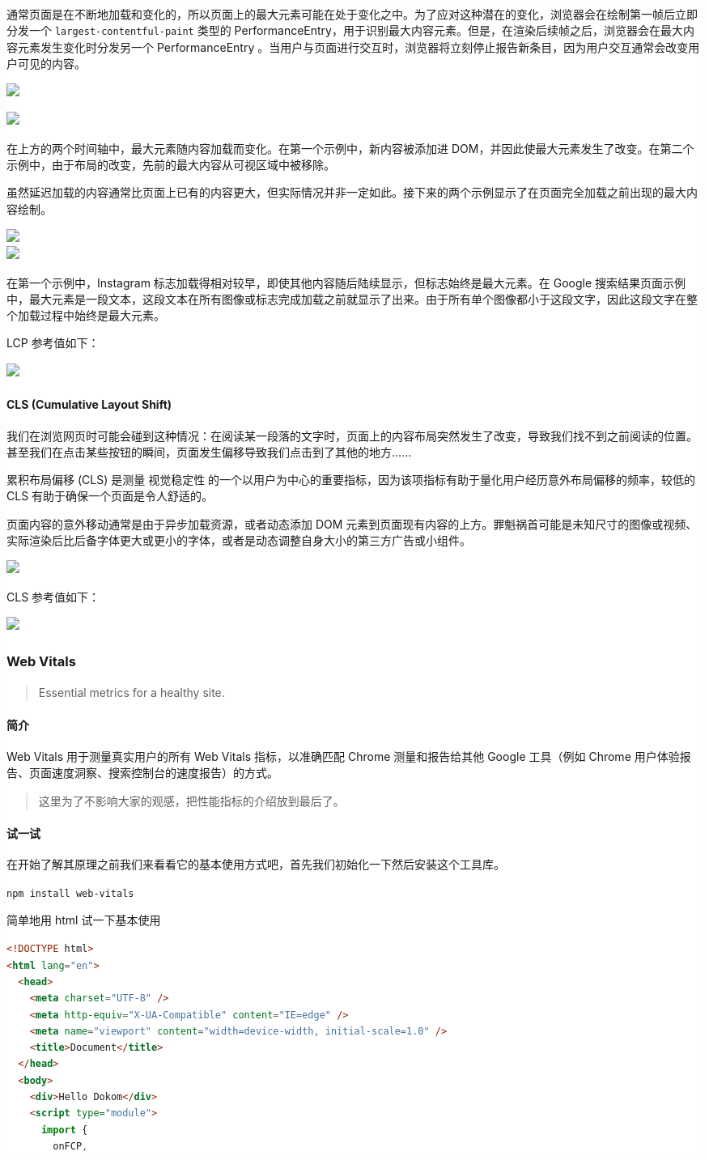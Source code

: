 通常页面是在不断地加载和变化的，所以页面上的最大元素可能在处于变化之中。为了应对这种潜在的变化，浏览器会在绘制第一帧后立即分发一个 `largest-contentful-paint` 类型的 PerformanceEntry，用于识别最大内容元素。但是，在渲染后续帧之后，浏览器会在最大内容元素发生变化时分发另一个 PerformanceEntry 。当用户与页面进行交互时，浏览器将立刻停止报告新条目，因为用户交互通常会改变用户可见的内容。

![](https://p3-juejin.byteimg.com/tos-cn-i-k3u1fbpfcp/ab5921b15ac24bafa3865f7370245a37~tplv-k3u1fbpfcp-zoom-1.image)

![](https://p3-juejin.byteimg.com/tos-cn-i-k3u1fbpfcp/62ac146d30c74675a730d3bf323ddd4c~tplv-k3u1fbpfcp-zoom-1.image)

在上方的两个时间轴中，最大元素随内容加载而变化。在第一个示例中，新内容被添加进 DOM，并因此使最大元素发生了改变。在第二个示例中，由于布局的改变，先前的最大内容从可视区域中被移除。

虽然延迟加载的内容通常比页面上已有的内容更大，但实际情况并非一定如此。接下来的两个示例显示了在页面完全加载之前出现的最大内容绘制。

![](https://p3-juejin.byteimg.com/tos-cn-i-k3u1fbpfcp/59c4927a169c4fabb72f5702f2f39a72~tplv-k3u1fbpfcp-zoom-1.image)  
![](https://p3-juejin.byteimg.com/tos-cn-i-k3u1fbpfcp/1884b6a9d9264904b89672143169bcf3~tplv-k3u1fbpfcp-zoom-1.image)

在第一个示例中，Instagram 标志加载得相对较早，即使其他内容随后陆续显示，但标志始终是最大元素。在 Google 搜索结果页面示例中，最大元素是一段文本，这段文本在所有图像或标志完成加载之前就显示了出来。由于所有单个图像都小于这段文字，因此这段文字在整个加载过程中始终是最大元素。

LCP 参考值如下：

![](https://p3-juejin.byteimg.com/tos-cn-i-k3u1fbpfcp/b7c0f7ef972942ae96c048d023a81359~tplv-k3u1fbpfcp-zoom-1.image)

#### CLS (Cumulative Layout Shift)

我们在浏览网页时可能会碰到这种情况：在阅读某一段落的文字时，页面上的内容布局突然发生了改变，导致我们找不到之前阅读的位置。甚至我们在点击某些按钮的瞬间，页面发生偏移导致我们点击到了其他的地方......

累积布局偏移 (CLS) 是测量 视觉稳定性 的一个以用户为中心的重要指标，因为该项指标有助于量化用户经历意外布局偏移的频率，较低的 CLS 有助于确保一个页面是令人舒适的。

页面内容的意外移动通常是由于异步加载资源，或者动态添加 DOM 元素到页面现有内容的上方。罪魁祸首可能是未知尺寸的图像或视频、实际渲染后比后备字体更大或更小的字体，或者是动态调整自身大小的第三方广告或小组件。

![](https://p3-juejin.byteimg.com/tos-cn-i-k3u1fbpfcp/11a28c82d3be42b3aef29aa34dad7e23~tplv-k3u1fbpfcp-zoom-1.image)  


CLS 参考值如下：

![](https://p3-juejin.byteimg.com/tos-cn-i-k3u1fbpfcp/940f307e59bf4fc1a79ed2954bd0c1b6~tplv-k3u1fbpfcp-zoom-1.image)

### Web Vitals
> Essential metrics for a healthy site.

#### 简介
Web Vitals 用于测量真实用户的所有 Web Vitals 指标，以准确匹配 Chrome 测量和报告给其他 Google 工具（例如 Chrome 用户体验报告、页面速度洞察、搜索控制台的速度报告）的方式。
> 这里为了不影响大家的观感，把性能指标的介绍放到最后了。

#### 试一试
在开始了解其原理之前我们来看看它的基本使用方式吧，首先我们初始化一下然后安装这个工具库。
```shell
npm install web-vitals
```
简单地用 html 试一下基本使用
```html
<!DOCTYPE html>
<html lang="en">
  <head>
    <meta charset="UTF-8" />
    <meta http-equiv="X-UA-Compatible" content="IE=edge" />
    <meta name="viewport" content="width=device-width, initial-scale=1.0" />
    <title>Document</title>
  </head>
  <body>
    <div>Hello Dokom</div>
    <script type="module">
      import {
        onFCP,
```